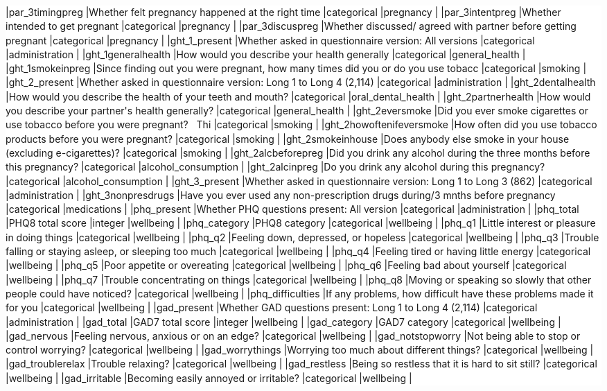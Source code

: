 |par_3timingpreg           |Whether felt pregnancy happened at the right time                                |categorical |pregnancy                    |
|par_3intentpreg           |Whether intended to get pregnant                                                 |categorical |pregnancy                    |
|par_3discuspreg           |Whether discussed/ agreed with partner before getting pregnant                   |categorical |pregnancy                    |
|ght_1_present             |Whether asked in questionnaire version: All versions                             |categorical |administration               |
|ght_1generalhealth        |How would you describe your health generally                                     |categorical |general_health               |
|ght_1smokeinpreg          |Since finding out you were pregnant, how many times did you or do you use tobacc |categorical |smoking                      |
|ght_2_present             |Whether asked in questionnaire version: Long 1 to Long 4 (2,114)                 |categorical |administration               |
|ght_2dentalhealth         |How would you describe the health of your teeth and mouth?                       |categorical |oral_dental_health           |
|ght_2partnerhealth        |How would you describe your partner's health generally?                          |categorical |general_health               |
|ght_2eversmoke            |Did you ever smoke cigarettes or use tobacco before you were pregnant? 
	  Thi     |categorical |smoking                      |
|ght_2howoftenifeversmoke  |How often did you use tobacco products before you were pregnant?                 |categorical |smoking                      |
|ght_2smokeinhouse         |Does anybody else smoke in your house (excluding e-cigarettes)?                  |categorical |smoking                      |
|ght_2alcbeforepreg        |Did you drink any alcohol during the three months before this pregnancy?         |categorical |alcohol_consumption          |
|ght_2alcinpreg            |Do you drink any alcohol during this pregnancy?                                  |categorical |alcohol_consumption          |
|ght_3_present             |Whether asked in questionnaire version: Long 1 to Long 3 (862)                   |categorical |administration               |
|ght_3nonpresdrugs         |Have you ever used any non-prescription drugs during/3 mnths before pregnancy    |categorical |medications                  |
|phq_present               |Whether PHQ questions present: All version                                       |categorical |administration               |
|phq_total                 |PHQ8 total score                                                                 |integer     |wellbeing                    |
|phq_category              |PHQ8 category                                                                    |categorical |wellbeing                    |
|phq_q1                    |Little interest or pleasure in doing things                                      |categorical |wellbeing                    |
|phq_q2                    |Feeling down, depressed, or hopeless                                             |categorical |wellbeing                    |
|phq_q3                    |Trouble falling or staying asleep, or sleeping too much                          |categorical |wellbeing                    |
|phq_q4                    |Feeling tired or having little energy                                            |categorical |wellbeing                    |
|phq_q5                    |Poor appetite or overeating                                                      |categorical |wellbeing                    |
|phq_q6                    |Feeling bad about yourself                                                       |categorical |wellbeing                    |
|phq_q7                    |Trouble concentrating on things                                                  |categorical |wellbeing                    |
|phq_q8                    |Moving or speaking so slowly that other people could have noticed?               |categorical |wellbeing                    |
|phq_difficulties          |If any problems, how difficult have these problems made it for you               |categorical |wellbeing                    |
|gad_present               |Whether GAD questions present: Long 1 to Long 4 (2,114)                          |categorical |administration               |
|gad_total                 |GAD7 total score                                                                 |integer     |wellbeing                    |
|gad_category              |GAD7 category                                                                    |categorical |wellbeing                    |
|gad_nervous               |Feeling nervous, anxious or on an edge?                                          |categorical |wellbeing                    |
|gad_notstopworry          |Not being able to stop or control worrying?                                      |categorical |wellbeing                    |
|gad_worrythings           |Worrying too much about different things?                                        |categorical |wellbeing                    |
|gad_troublerelax          |Trouble relaxing?                                                                |categorical |wellbeing                    |
|gad_restless              |Being so restless that it is hard to sit still?                                  |categorical |wellbeing                    |
|gad_irritable             |Becoming easily annoyed or irritable?                                            |categorical |wellbeing                    |